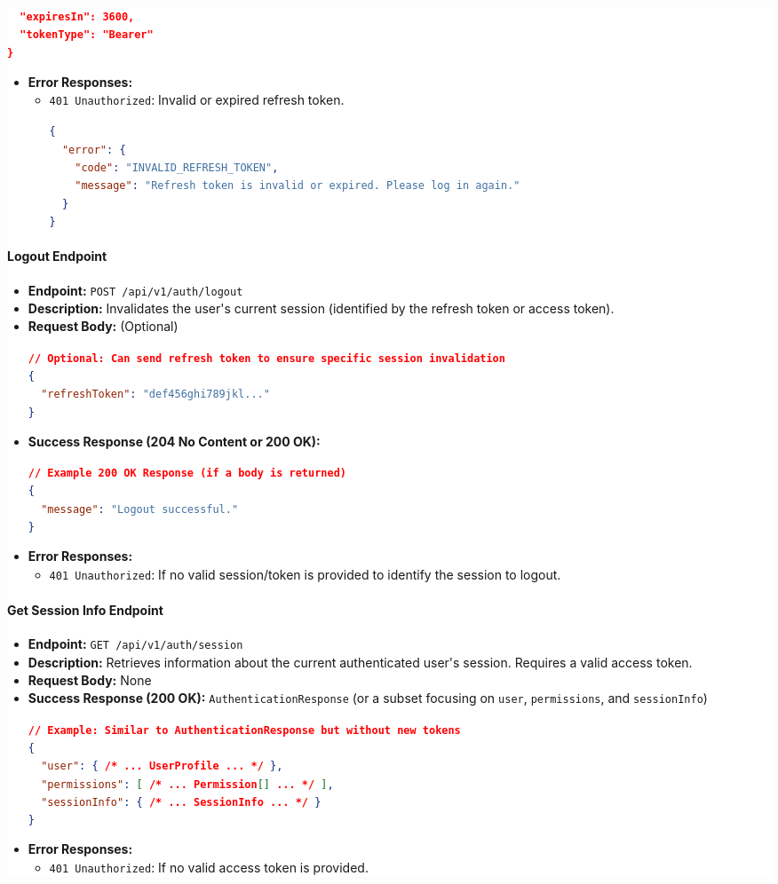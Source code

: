   ```json
    "expiresIn": 3600,
    "tokenType": "Bearer"
  }
  ```
- **Error Responses:**
    - `401 Unauthorized`: Invalid or expired refresh token.
      ```json
      {
        "error": {
          "code": "INVALID_REFRESH_TOKEN",
          "message": "Refresh token is invalid or expired. Please log in again."
        }
      }
      ```

#### Logout Endpoint
- **Endpoint:** `POST /api/v1/auth/logout`
- **Description:** Invalidates the user's current session (identified by the refresh token or access token).
- **Request Body:** (Optional)
  ```json
  // Optional: Can send refresh token to ensure specific session invalidation
  {
    "refreshToken": "def456ghi789jkl..."
  }
  ```
- **Success Response (204 No Content or 200 OK):**
  ```json
  // Example 200 OK Response (if a body is returned)
  {
    "message": "Logout successful."
  }
  ```
- **Error Responses:**
    - `401 Unauthorized`: If no valid session/token is provided to identify the session to logout.

#### Get Session Info Endpoint
- **Endpoint:** `GET /api/v1/auth/session`
- **Description:** Retrieves information about the current authenticated user's session. Requires a valid access token.
- **Request Body:** None
- **Success Response (200 OK):** `AuthenticationResponse` (or a subset focusing on `user`, `permissions`, and `sessionInfo`)
  ```json
  // Example: Similar to AuthenticationResponse but without new tokens
  {
    "user": { /* ... UserProfile ... */ },
    "permissions": [ /* ... Permission[] ... */ ],
    "sessionInfo": { /* ... SessionInfo ... */ }
  }
  ```
- **Error Responses:**
    - `401 Unauthorized`: If no valid access token is provided.
